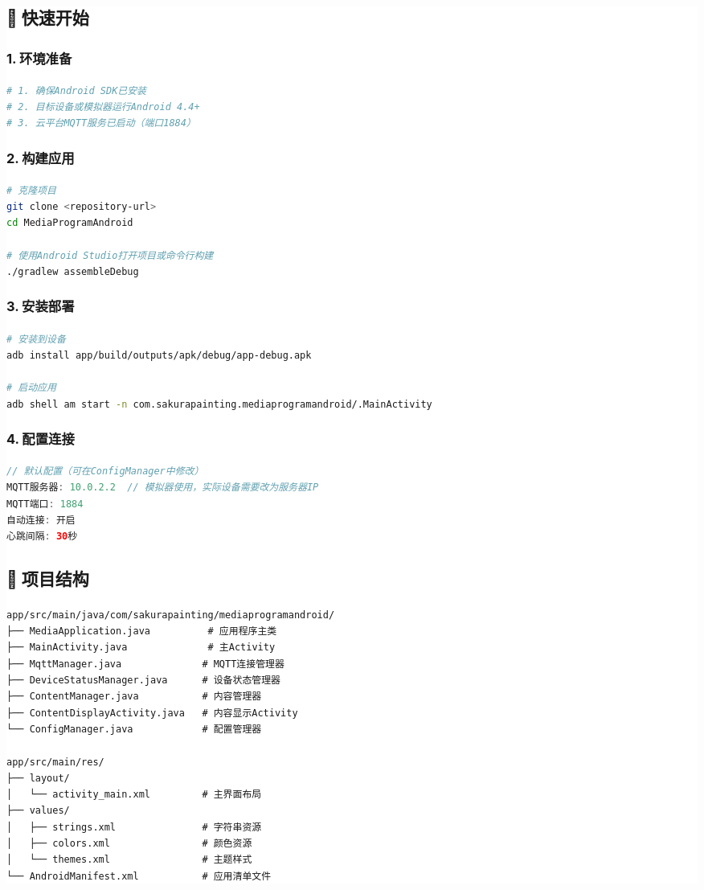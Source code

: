 ## 🚀 快速开始

### 1. 环境准备
```bash
# 1. 确保Android SDK已安装
# 2. 目标设备或模拟器运行Android 4.4+
# 3. 云平台MQTT服务已启动（端口1884）
```

### 2. 构建应用
```bash
# 克隆项目
git clone <repository-url>
cd MediaProgramAndroid

# 使用Android Studio打开项目或命令行构建
./gradlew assembleDebug
```

### 3. 安装部署
```bash
# 安装到设备
adb install app/build/outputs/apk/debug/app-debug.apk

# 启动应用
adb shell am start -n com.sakurapainting.mediaprogramandroid/.MainActivity
```

### 4. 配置连接
```java
// 默认配置（可在ConfigManager中修改）
MQTT服务器: 10.0.2.2  // 模拟器使用，实际设备需要改为服务器IP
MQTT端口: 1884
自动连接: 开启
心跳间隔: 30秒
```

## 📁 项目结构

```
app/src/main/java/com/sakurapainting/mediaprogramandroid/
├── MediaApplication.java          # 应用程序主类
├── MainActivity.java              # 主Activity
├── MqttManager.java              # MQTT连接管理器
├── DeviceStatusManager.java      # 设备状态管理器
├── ContentManager.java           # 内容管理器
├── ContentDisplayActivity.java   # 内容显示Activity
└── ConfigManager.java            # 配置管理器

app/src/main/res/
├── layout/
│   └── activity_main.xml         # 主界面布局
├── values/
│   ├── strings.xml               # 字符串资源
│   ├── colors.xml                # 颜色资源
│   └── themes.xml                # 主题样式
└── AndroidManifest.xml           # 应用清单文件
```
